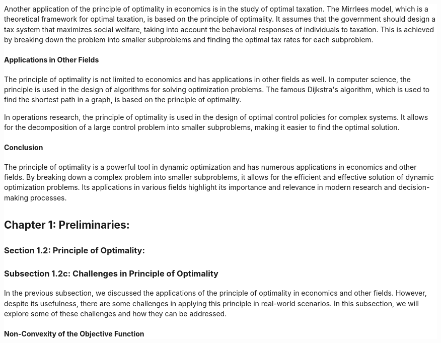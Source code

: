 

Another application of the principle of optimality in economics is in the study of optimal taxation. The Mirrlees model, which is a theoretical framework for optimal taxation, is based on the principle of optimality. It assumes that the government should design a tax system that maximizes social welfare, taking into account the behavioral responses of individuals to taxation. This is achieved by breaking down the problem into smaller subproblems and finding the optimal tax rates for each subproblem.



#### Applications in Other Fields



The principle of optimality is not limited to economics and has applications in other fields as well. In computer science, the principle is used in the design of algorithms for solving optimization problems. The famous Dijkstra's algorithm, which is used to find the shortest path in a graph, is based on the principle of optimality.



In operations research, the principle of optimality is used in the design of optimal control policies for complex systems. It allows for the decomposition of a large control problem into smaller subproblems, making it easier to find the optimal solution.



#### Conclusion



The principle of optimality is a powerful tool in dynamic optimization and has numerous applications in economics and other fields. By breaking down a complex problem into smaller subproblems, it allows for the efficient and effective solution of dynamic optimization problems. Its applications in various fields highlight its importance and relevance in modern research and decision-making processes. 





## Chapter 1: Preliminaries:



### Section 1.2: Principle of Optimality:



### Subsection 1.2c: Challenges in Principle of Optimality



In the previous subsection, we discussed the applications of the principle of optimality in economics and other fields. However, despite its usefulness, there are some challenges in applying this principle in real-world scenarios. In this subsection, we will explore some of these challenges and how they can be addressed.



#### Non-Convexity of the Objective Function
